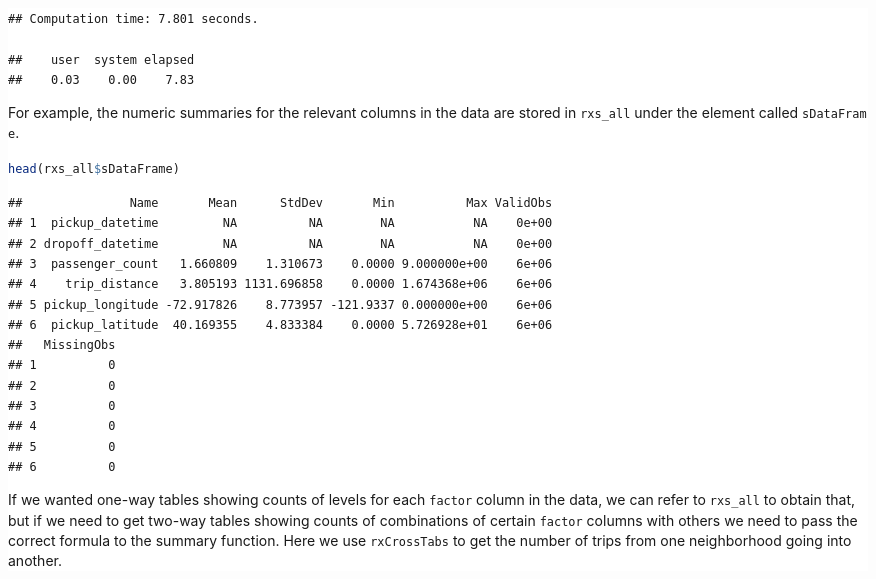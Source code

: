     ## Computation time: 7.801 seconds.

    ##    user  system elapsed 
    ##    0.03    0.00    7.83

For example, the numeric summaries for the relevant columns in the data are stored in `rxs_all` under the element called `sDataFrame`.

``` r
head(rxs_all$sDataFrame)
```

    ##               Name       Mean      StdDev       Min          Max ValidObs
    ## 1  pickup_datetime         NA          NA        NA           NA    0e+00
    ## 2 dropoff_datetime         NA          NA        NA           NA    0e+00
    ## 3  passenger_count   1.660809    1.310673    0.0000 9.000000e+00    6e+06
    ## 4    trip_distance   3.805193 1131.696858    0.0000 1.674368e+06    6e+06
    ## 5 pickup_longitude -72.917826    8.773957 -121.9337 0.000000e+00    6e+06
    ## 6  pickup_latitude  40.169355    4.833384    0.0000 5.726928e+01    6e+06
    ##   MissingObs
    ## 1          0
    ## 2          0
    ## 3          0
    ## 4          0
    ## 5          0
    ## 6          0

If we wanted one-way tables showing counts of levels for each `factor` column in the data, we can refer to `rxs_all` to obtain that, but if we need to get two-way tables showing counts of combinations of certain `factor` columns with others we need to pass the correct formula to the summary function. Here we use `rxCrossTabs` to get the number of trips from one neighborhood going into another.
